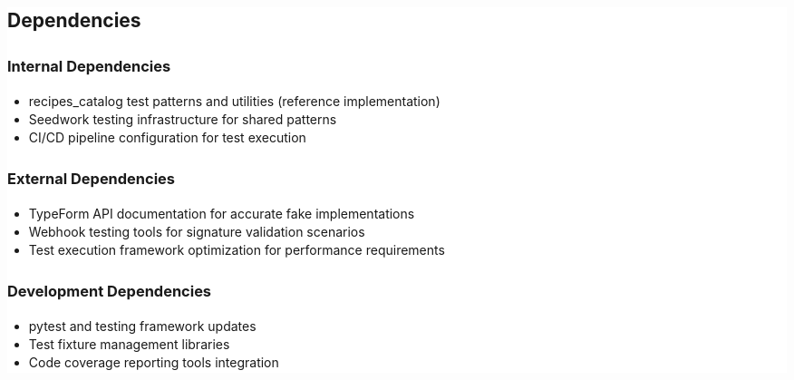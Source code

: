## Dependencies

### Internal Dependencies
- recipes_catalog test patterns and utilities (reference implementation)
- Seedwork testing infrastructure for shared patterns
- CI/CD pipeline configuration for test execution

### External Dependencies
- TypeForm API documentation for accurate fake implementations
- Webhook testing tools for signature validation scenarios
- Test execution framework optimization for performance requirements

### Development Dependencies
- pytest and testing framework updates
- Test fixture management libraries
- Code coverage reporting tools integration 